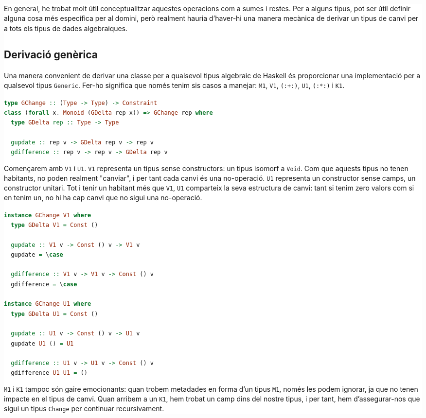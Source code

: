 En general, he trobat molt útil conceptualitzar aquestes operacions com a sumes
i restes. Per a alguns tipus, pot ser útil definir alguna cosa més específica
per al domini, però realment hauria d’haver-hi una manera mecànica de derivar
un tipus de canvi per a tots els tipus de dades algebraiques.

## Derivació genèrica

Una manera convenient de derivar una classe per a qualsevol tipus algebraic de
Haskell és proporcionar una implementació per a qualsevol tipus `Generic`.
Fer-ho significa que només tenim sis casos a manejar: `M1`, `V1`, `(:+:)`,
`U1`, `(:*:)` i `K1`.

```haskell
type GChange :: (Type -> Type) -> Constraint
class (forall x. Monoid (GDelta rep x)) => GChange rep where
  type GDelta rep :: Type -> Type

  gupdate :: rep v -> GDelta rep v -> rep v
  gdifference :: rep v -> rep v -> GDelta rep v
```

Començarem amb `V1` i `U1`. `V1` representa un tipus sense constructors: un
tipus isomorf a `Void`. Com que aquests tipus no tenen habitants, no poden
realment "canviar", i per tant cada canvi és una no-operació. `U1` representa
un constructor sense camps, un constructor unitari. Tot i tenir un habitant més
que `V1`, `U1` comparteix la seva estructura de canvi: tant si tenim zero
valors com si en tenim un, no hi ha cap canvi que no sigui una no-operació.

```haskell
instance GChange V1 where
  type GDelta V1 = Const ()

  gupdate :: V1 v -> Const () v -> V1 v
  gupdate = \case

  gdifference :: V1 v -> V1 v -> Const () v
  gdifference = \case

instance GChange U1 where
  type GDelta U1 = Const ()

  gupdate :: U1 v -> Const () v -> U1 v
  gupdate U1 () = U1

  gdifference :: U1 v -> U1 v -> Const () v
  gdifference U1 U1 = ()
```

`M1` i `K1` tampoc són gaire emocionants: quan trobem metadades en forma d’un
tipus `M1`, només les podem ignorar, ja que no tenen impacte en el tipus de
canvi. Quan arribem a un `K1`, hem trobat un camp dins del nostre tipus, i per
tant, hem d’assegurar-nos que sigui un tipus `Change` per continuar
recursivament.
